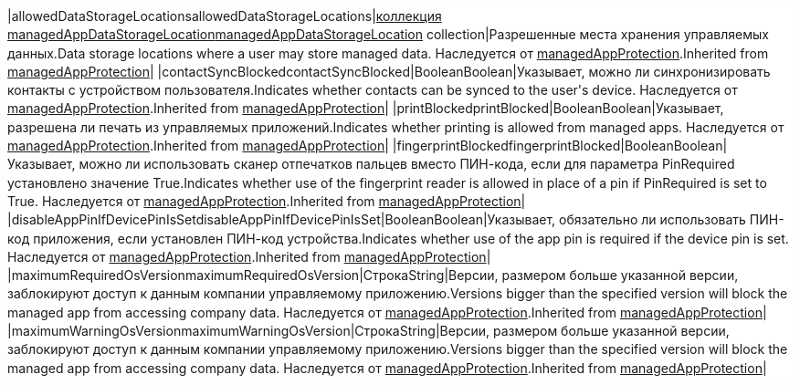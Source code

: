 |<span data-ttu-id="e59d0-230">allowedDataStorageLocations</span><span class="sxs-lookup"><span data-stu-id="e59d0-230">allowedDataStorageLocations</span></span>|<span data-ttu-id="e59d0-231">[коллекция managedAppDataStorageLocation](../resources/intune-mam-managedappdatastoragelocation.md)</span><span class="sxs-lookup"><span data-stu-id="e59d0-231">[managedAppDataStorageLocation](../resources/intune-mam-managedappdatastoragelocation.md) collection</span></span>|<span data-ttu-id="e59d0-232">Разрешенные места хранения управляемых данных.</span><span class="sxs-lookup"><span data-stu-id="e59d0-232">Data storage locations where a user may store managed data.</span></span> <span data-ttu-id="e59d0-233">Наследуется от [managedAppProtection](../resources/intune-mam-managedappprotection.md).</span><span class="sxs-lookup"><span data-stu-id="e59d0-233">Inherited from [managedAppProtection](../resources/intune-mam-managedappprotection.md)</span></span>|
|<span data-ttu-id="e59d0-234">contactSyncBlocked</span><span class="sxs-lookup"><span data-stu-id="e59d0-234">contactSyncBlocked</span></span>|<span data-ttu-id="e59d0-235">Boolean</span><span class="sxs-lookup"><span data-stu-id="e59d0-235">Boolean</span></span>|<span data-ttu-id="e59d0-236">Указывает, можно ли синхронизировать контакты с устройством пользователя.</span><span class="sxs-lookup"><span data-stu-id="e59d0-236">Indicates whether contacts can be synced to the user's device.</span></span> <span data-ttu-id="e59d0-237">Наследуется от [managedAppProtection](../resources/intune-mam-managedappprotection.md).</span><span class="sxs-lookup"><span data-stu-id="e59d0-237">Inherited from [managedAppProtection](../resources/intune-mam-managedappprotection.md)</span></span>|
|<span data-ttu-id="e59d0-238">printBlocked</span><span class="sxs-lookup"><span data-stu-id="e59d0-238">printBlocked</span></span>|<span data-ttu-id="e59d0-239">Boolean</span><span class="sxs-lookup"><span data-stu-id="e59d0-239">Boolean</span></span>|<span data-ttu-id="e59d0-240">Указывает, разрешена ли печать из управляемых приложений.</span><span class="sxs-lookup"><span data-stu-id="e59d0-240">Indicates whether printing is allowed from managed apps.</span></span> <span data-ttu-id="e59d0-241">Наследуется от [managedAppProtection](../resources/intune-mam-managedappprotection.md).</span><span class="sxs-lookup"><span data-stu-id="e59d0-241">Inherited from [managedAppProtection](../resources/intune-mam-managedappprotection.md)</span></span>|
|<span data-ttu-id="e59d0-242">fingerprintBlocked</span><span class="sxs-lookup"><span data-stu-id="e59d0-242">fingerprintBlocked</span></span>|<span data-ttu-id="e59d0-243">Boolean</span><span class="sxs-lookup"><span data-stu-id="e59d0-243">Boolean</span></span>|<span data-ttu-id="e59d0-244">Указывает, можно ли использовать сканер отпечатков пальцев вместо ПИН-кода, если для параметра PinRequired установлено значение True.</span><span class="sxs-lookup"><span data-stu-id="e59d0-244">Indicates whether use of the fingerprint reader is allowed in place of a pin if PinRequired is set to True.</span></span> <span data-ttu-id="e59d0-245">Наследуется от [managedAppProtection](../resources/intune-mam-managedappprotection.md).</span><span class="sxs-lookup"><span data-stu-id="e59d0-245">Inherited from [managedAppProtection](../resources/intune-mam-managedappprotection.md)</span></span>|
|<span data-ttu-id="e59d0-246">disableAppPinIfDevicePinIsSet</span><span class="sxs-lookup"><span data-stu-id="e59d0-246">disableAppPinIfDevicePinIsSet</span></span>|<span data-ttu-id="e59d0-247">Boolean</span><span class="sxs-lookup"><span data-stu-id="e59d0-247">Boolean</span></span>|<span data-ttu-id="e59d0-248">Указывает, обязательно ли использовать ПИН-код приложения, если установлен ПИН-код устройства.</span><span class="sxs-lookup"><span data-stu-id="e59d0-248">Indicates whether use of the app pin is required if the device pin is set.</span></span> <span data-ttu-id="e59d0-249">Наследуется от [managedAppProtection](../resources/intune-mam-managedappprotection.md).</span><span class="sxs-lookup"><span data-stu-id="e59d0-249">Inherited from [managedAppProtection](../resources/intune-mam-managedappprotection.md)</span></span>|
|<span data-ttu-id="e59d0-250">maximumRequiredOsVersion</span><span class="sxs-lookup"><span data-stu-id="e59d0-250">maximumRequiredOsVersion</span></span>|<span data-ttu-id="e59d0-251">Строка</span><span class="sxs-lookup"><span data-stu-id="e59d0-251">String</span></span>|<span data-ttu-id="e59d0-252">Версии, размером больше указанной версии, заблокируют доступ к данным компании управляемому приложению.</span><span class="sxs-lookup"><span data-stu-id="e59d0-252">Versions bigger than the specified version will block the managed app from accessing company data.</span></span> <span data-ttu-id="e59d0-253">Наследуется от [managedAppProtection](../resources/intune-mam-managedappprotection.md).</span><span class="sxs-lookup"><span data-stu-id="e59d0-253">Inherited from [managedAppProtection](../resources/intune-mam-managedappprotection.md)</span></span>|
|<span data-ttu-id="e59d0-254">maximumWarningOsVersion</span><span class="sxs-lookup"><span data-stu-id="e59d0-254">maximumWarningOsVersion</span></span>|<span data-ttu-id="e59d0-255">Строка</span><span class="sxs-lookup"><span data-stu-id="e59d0-255">String</span></span>|<span data-ttu-id="e59d0-256">Версии, размером больше указанной версии, заблокируют доступ к данным компании управляемому приложению.</span><span class="sxs-lookup"><span data-stu-id="e59d0-256">Versions bigger than the specified version will block the managed app from accessing company data.</span></span> <span data-ttu-id="e59d0-257">Наследуется от [managedAppProtection](../resources/intune-mam-managedappprotection.md).</span><span class="sxs-lookup"><span data-stu-id="e59d0-257">Inherited from [managedAppProtection](../resources/intune-mam-managedappprotection.md)</span></span>|